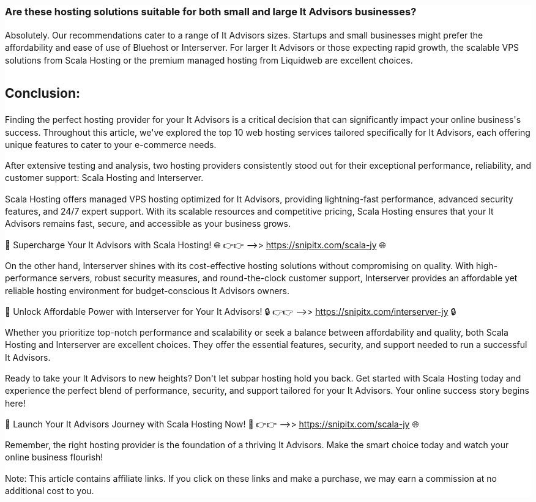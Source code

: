 ### Are these hosting solutions suitable for both small and large It Advisors businesses? 
Absolutely. Our recommendations cater to a range of It Advisors sizes. Startups and small businesses might prefer the affordability and ease of use of Bluehost or Interserver. For larger It Advisors or those expecting rapid growth, the scalable VPS solutions from Scala Hosting or the premium managed hosting from Liquidweb are excellent choices.

## Conclusion:

Finding the perfect hosting provider for your It Advisors is a critical decision that can significantly impact your online business's success. Throughout this article, we've explored the top 10 web hosting services tailored specifically for It Advisors, each offering unique features to cater to your e-commerce needs.

After extensive testing and analysis, two hosting providers consistently stood out for their exceptional performance, reliability, and customer support: Scala Hosting and Interserver.

Scala Hosting offers managed VPS hosting optimized for It Advisors, providing lightning-fast performance, advanced security features, and 24/7 expert support. With its scalable resources and competitive pricing, Scala Hosting ensures that your It Advisors remains fast, secure, and accessible as your business grows.

🚀 Supercharge Your It Advisors with Scala Hosting! 🌐
👉👉 -->> https://snipitx.com/scala-jy 🌐

On the other hand, Interserver shines with its cost-effective hosting solutions without compromising on quality. With high-performance servers, robust security measures, and round-the-clock customer support, Interserver provides an affordable yet reliable hosting environment for budget-conscious It Advisors owners.

💸 Unlock Affordable Power with Interserver for Your It Advisors! 🔒
👉👉 -->> https://snipitx.com/interserver-jy 🔒

Whether you prioritize top-notch performance and scalability or seek a balance between affordability and quality, both Scala Hosting and Interserver are excellent choices. They offer the essential features, security, and support needed to run a successful It Advisors.

Ready to take your It Advisors to new heights? Don't let subpar hosting hold you back. Get started with Scala Hosting today and experience the perfect blend of performance, security, and support tailored for your It Advisors. Your online success story begins here!

🚀 Launch Your It Advisors Journey with Scala Hosting Now! 🌟
👉👉 -->> https://snipitx.com/scala-jy 🌐

Remember, the right hosting provider is the foundation of a thriving It Advisors. Make the smart choice today and watch your online business flourish!

Note: This article contains affiliate links. If you click on these links and make a purchase, we may earn a commission at no additional cost to you.